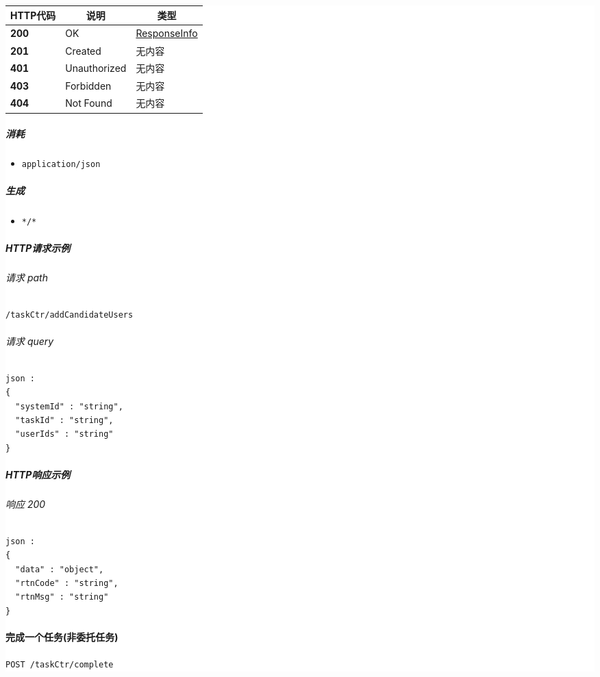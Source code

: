 |HTTP代码|说明|类型|
|---|---|---|
|**200**|OK|[ResponseInfo](#responseinfo)|
|**201**|Created|无内容|
|**401**|Unauthorized|无内容|
|**403**|Forbidden|无内容|
|**404**|Not Found|无内容|


##### 消耗

* `application/json`


##### 生成

* `*/*`


##### HTTP请求示例

###### 请求 path
```
/taskCtr/addCandidateUsers
```


###### 请求 query
```
json :
{
  "systemId" : "string",
  "taskId" : "string",
  "userIds" : "string"
}
```


##### HTTP响应示例

###### 响应 200
```
json :
{
  "data" : "object",
  "rtnCode" : "string",
  "rtnMsg" : "string"
}
```


<a name="completetaskusingpost"></a>
#### 完成一个任务(非委托任务)
```
POST /taskCtr/complete
```
